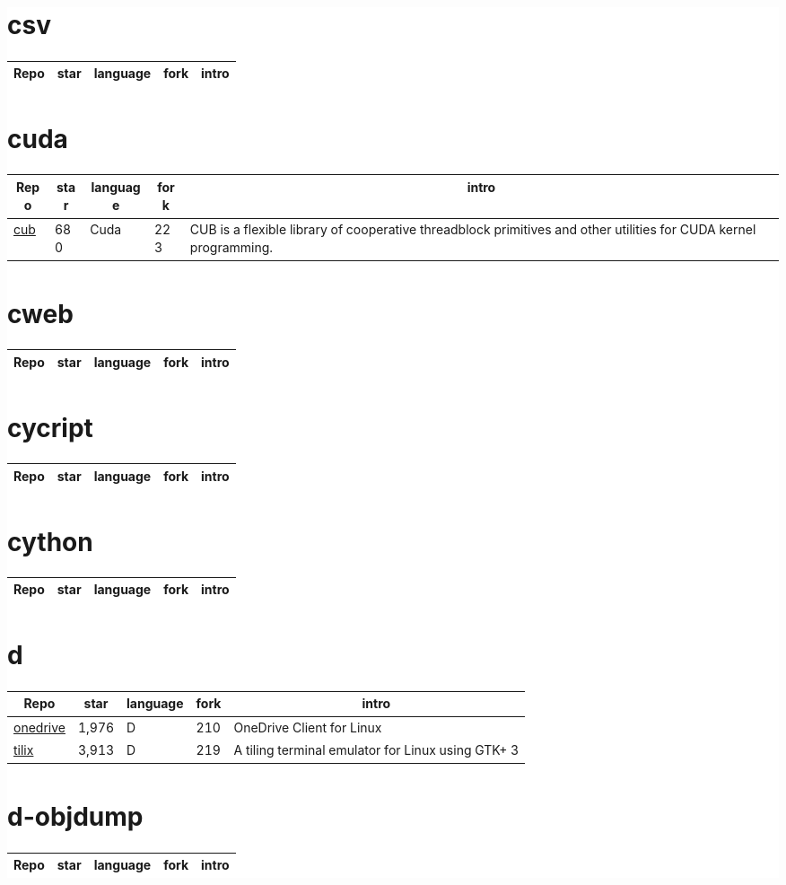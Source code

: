
# csv

Repo|star|language|fork|intro
-|-|-|-|-



# cuda

Repo|star|language|fork|intro
-|-|-|-|-
[cub](https://github.com/NVlabs/cub)|680|Cuda|223|CUB is a flexible library of cooperative threadblock primitives and other utilities for CUDA kernel programming.


# cweb

Repo|star|language|fork|intro
-|-|-|-|-



# cycript

Repo|star|language|fork|intro
-|-|-|-|-



# cython

Repo|star|language|fork|intro
-|-|-|-|-



# d

Repo|star|language|fork|intro
-|-|-|-|-
[onedrive](https://github.com/abraunegg/onedrive)|1,976|D|210|OneDrive Client for Linux
[tilix](https://github.com/gnunn1/tilix)|3,913|D|219|A tiling terminal emulator for Linux using GTK+ 3


# d-objdump

Repo|star|language|fork|intro
-|-|-|-|-
